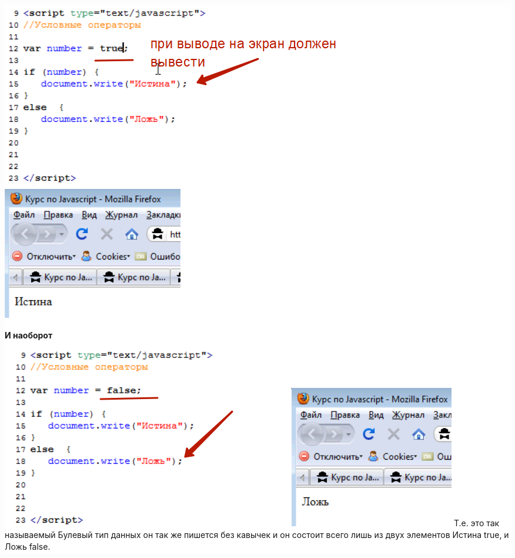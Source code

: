 ![](../img/145.png)
![](../img/146.png)

**И наоборот** 

![](../img/147.png)
![](../img/148.png)
Т.е. это так называемый Булевый тип данных он так же пишется без кавычек  и он состоит всего лишь из двух элементов Истина true, и Ложь false.